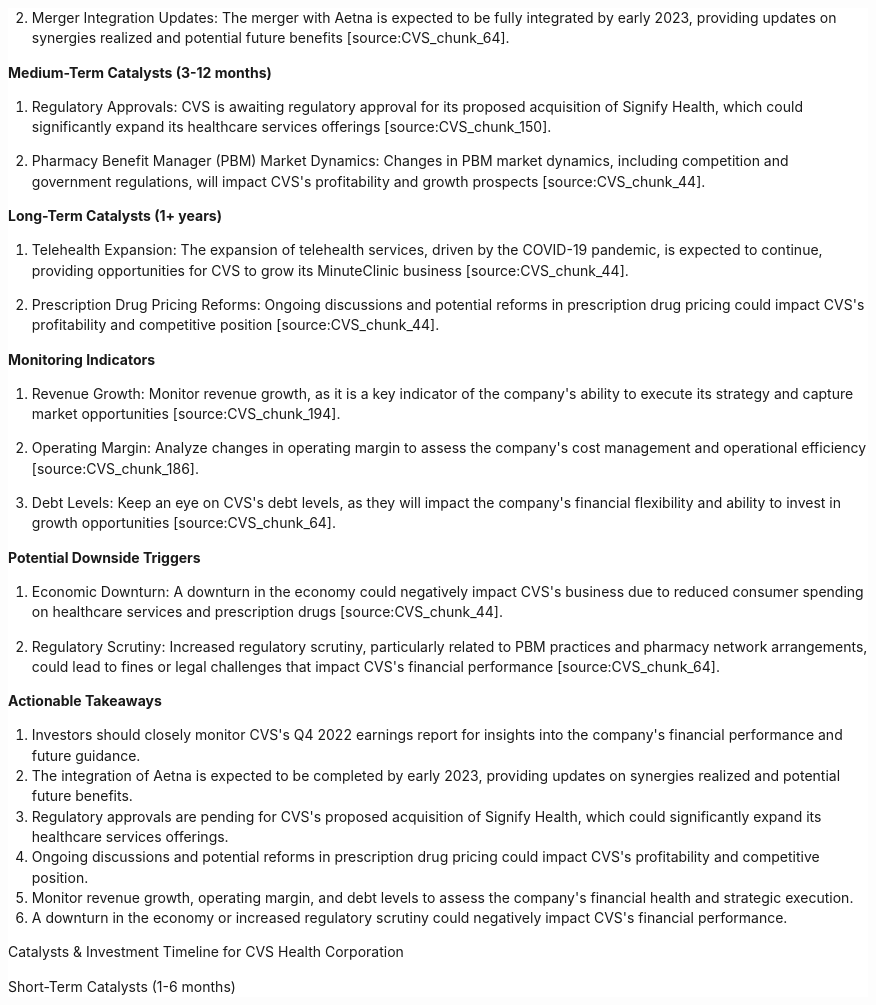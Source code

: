 2. Merger Integration Updates: The merger with Aetna is expected to be fully integrated by early 2023, providing updates on synergies realized and potential future benefits [source:CVS_chunk_64].

**Medium-Term Catalysts (3-12 months)**

1. Regulatory Approvals: CVS is awaiting regulatory approval for its proposed acquisition of Signify Health, which could significantly expand its healthcare services offerings [source:CVS_chunk_150].

2. Pharmacy Benefit Manager (PBM) Market Dynamics: Changes in PBM market dynamics, including competition and government regulations, will impact CVS's profitability and growth prospects [source:CVS_chunk_44].

**Long-Term Catalysts (1+ years)**

1. Telehealth Expansion: The expansion of telehealth services, driven by the COVID-19 pandemic, is expected to continue, providing opportunities for CVS to grow its MinuteClinic business [source:CVS_chunk_44].

2. Prescription Drug Pricing Reforms: Ongoing discussions and potential reforms in prescription drug pricing could impact CVS's profitability and competitive position [source:CVS_chunk_44].

**Monitoring Indicators**

1. Revenue Growth: Monitor revenue growth, as it is a key indicator of the company's ability to execute its strategy and capture market opportunities [source:CVS_chunk_194].

2. Operating Margin: Analyze changes in operating margin to assess the company's cost management and operational efficiency [source:CVS_chunk_186].

3. Debt Levels: Keep an eye on CVS's debt levels, as they will impact the company's financial flexibility and ability to invest in growth opportunities [source:CVS_chunk_64].

**Potential Downside Triggers**

1. Economic Downturn: A downturn in the economy could negatively impact CVS's business due to reduced consumer spending on healthcare services and prescription drugs [source:CVS_chunk_44].

2. Regulatory Scrutiny: Increased regulatory scrutiny, particularly related to PBM practices and pharmacy network arrangements, could lead to fines or legal challenges that impact CVS's financial performance [source:CVS_chunk_64].

**Actionable Takeaways**

1. Investors should closely monitor CVS's Q4 2022 earnings report for insights into the company's financial performance and future guidance.
2. The integration of Aetna is expected to be completed by early 2023, providing updates on synergies realized and potential future benefits.
3. Regulatory approvals are pending for CVS's proposed acquisition of Signify Health, which could significantly expand its healthcare services offerings.
4. Ongoing discussions and potential reforms in prescription drug pricing could impact CVS's profitability and competitive position.
5. Monitor revenue growth, operating margin, and debt levels to assess the company's financial health and strategic execution.
6. A downturn in the economy or increased regulatory scrutiny could negatively impact CVS's financial performance.

Catalysts & Investment Timeline for CVS Health Corporation

Short-Term Catalysts (1-6 months)
